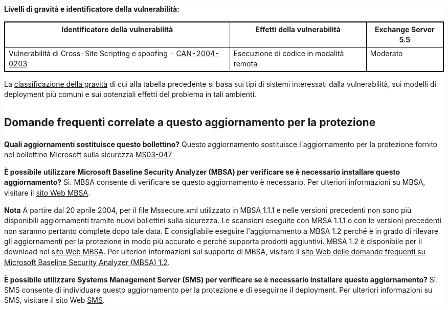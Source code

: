 **Livelli di gravità e identificatore della vulnerabilità:**

 
<table style="border:1px solid black;">
<thead>
<tr class="header">
<th style="border:1px solid black;" >Identificatore della vulnerabilità</th>
<th style="border:1px solid black;" >Effetti della vulnerabilità</th>
<th style="border:1px solid black;" >Exchange Server 5.5</th>
</tr>
</thead>
<tbody>
<tr class="odd">
<td style="border:1px solid black;">Vulnerabilità di Cross-Site Scripting e spoofing - <a href="http://www.cve.mitre.org/cgi-bin/cvename.cgi?name=can-2004-0203">CAN-2004-0203</a></td>
<td style="border:1px solid black;">Esecuzione di codice in modalità remota</td>
<td style="border:1px solid black;">Moderato<br />
</td>
</tr>
</tbody>
</table>
 

La [classificazione della gravità](http://technet.microsoft.com/security/bulletin/rating) di cui alla tabella precedente si basa sui tipi di sistemi interessati dalla vulnerabilità, sui modelli di deployment più comuni e sui potenziali effetti del problema in tali ambienti.

Domande frequenti correlate a questo aggiornamento per la protezione
--------------------------------------------------------------------

<span></span>
**Quali aggiornamenti sostituisce questo bollettino?**
Questo aggiornamento sostituisce l'aggiornamento per la protezione fornito nel bollettino Microsoft sulla sicurezza [MS03-047](http://technet.microsoft.com/security/bulletin/ms03-047)

**È possibile utilizzare Microsoft Baseline Security Analyzer (MBSA) per verificare se è necessario installare questo aggiornamento?**
Sì. MBSA consente di verificare se questo aggiornamento è necessario. Per ulteriori informazioni su MBSA, visitare il [sito Web MBSA](http://go.microsoft.com/fwlink/?linkid=21134).

**Nota** A partire dal 20 aprile 2004, per il file Mssecure.xml utilizzato in MBSA 1.1.1 e nelle versioni precedenti non sono più disponibili aggiornamenti tramite nuovi bollettini sulla sicurezza. Le scansioni eseguite con MBSA 1.1.1 o con le versioni precedenti non saranno pertanto complete dopo tale data. È consigliabile eseguire l'aggiornamento a MBSA 1.2 perché è in grado di rilevare gli aggiornamenti per la protezione in modo più accurato e perché supporta prodotti aggiuntivi. MBSA 1.2 è disponibile per il download nel [sito Web MBSA](http://go.microsoft.com/fwlink/?linkid=21134). Per ulteriori informazioni sul supporto di MBSA, visitare il [sito Web delle domande frequenti su Microsoft Baseline Security Analyzer (MBSA) 1.2](http://www.microsoft.com/technet/security/tools/mbsaqa.mspx).

**È possibile utilizzare Systems Management Server (SMS) per verificare se è necessario installare questo aggiornamento?**
Sì. SMS consente di individuare questo aggiornamento per la protezione e di eseguirne il deployment. Per ulteriori informazioni su SMS, visitare il sito Web [SMS](http://go.microsoft.com/fwlink/?linkid=21158).
